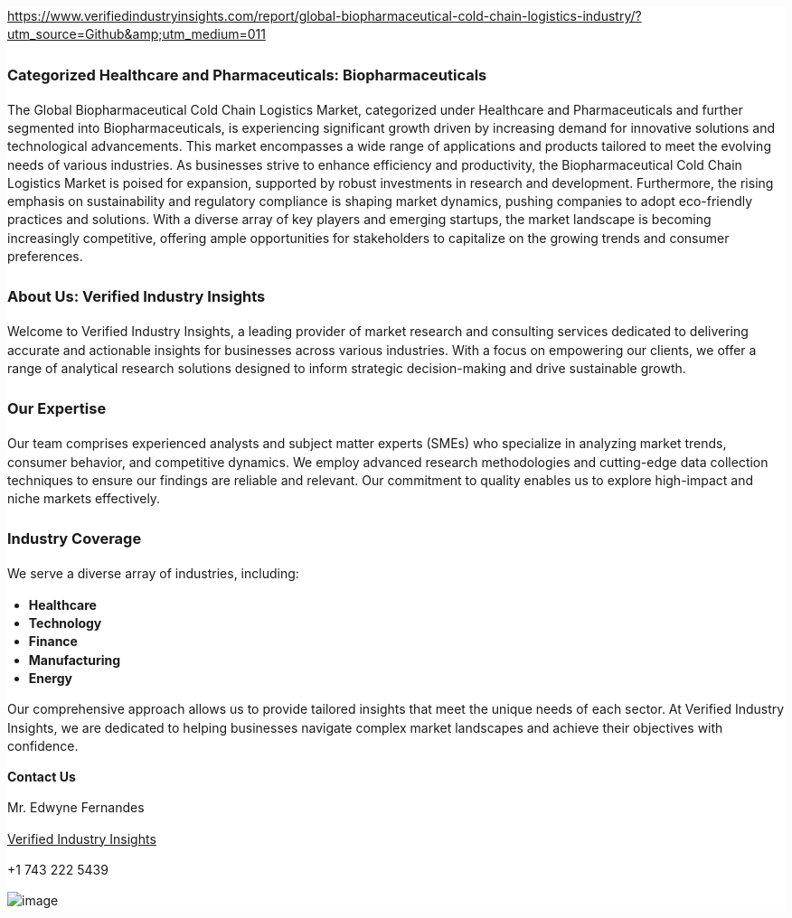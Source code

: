 </strong><a href="https://www.verifiedindustryinsights.com/report/global-biopharmaceutical-cold-chain-logistics-industry/?utm_source=Github&amp;utm_medium=011">https://www.verifiedindustryinsights.com/report/global-biopharmaceutical-cold-chain-logistics-industry/?utm_source=Github&amp;utm_medium=011</a>&nbsp;</p><h3>Categorized Healthcare and Pharmaceuticals: Biopharmaceuticals </h3><p>The Global Biopharmaceutical Cold Chain Logistics Market, categorized under Healthcare and Pharmaceuticals and further segmented into Biopharmaceuticals, is experiencing significant growth driven by increasing demand for innovative solutions and technological advancements. This market encompasses a wide range of applications and products tailored to meet the evolving needs of various industries. As businesses strive to enhance efficiency and productivity, the Biopharmaceutical Cold Chain Logistics Market is poised for expansion, supported by robust investments in research and development. Furthermore, the rising emphasis on sustainability and regulatory compliance is shaping market dynamics, pushing companies to adopt eco-friendly practices and solutions. With a diverse array of key players and emerging startups, the market landscape is becoming increasingly competitive, offering ample opportunities for stakeholders to capitalize on the growing trends and consumer preferences.</p><h3>About Us: Verified Industry Insights</h3><p>Welcome to Verified Industry Insights, a leading provider of market research and consulting services dedicated to delivering accurate and actionable insights for businesses across various industries. With a focus on empowering our clients, we offer a range of analytical research solutions designed to inform strategic decision-making and drive sustainable growth.</p><h3>Our Expertise</h3><p>Our team comprises experienced analysts and subject matter experts (SMEs) who specialize in analyzing market trends, consumer behavior, and competitive dynamics. We employ advanced research methodologies and cutting-edge data collection techniques to ensure our findings are reliable and relevant. Our commitment to quality enables us to explore high-impact and niche markets effectively.</p><h3>Industry Coverage</h3><p>We serve a diverse array of industries, including:</p><ul><li><strong>Healthcare</strong></li><li><strong>Technology</strong></li><li><strong>Finance</strong></li><li><strong>Manufacturing</strong></li><li><strong>Energy</strong></li></ul><p>Our comprehensive approach allows us to provide tailored insights that meet the unique needs of each sector. At Verified Industry Insights, we are dedicated to helping businesses navigate complex market landscapes and achieve their objectives with confidence.</p><p><strong>Contact Us</strong></p><p>Mr. Edwyne Fernandes</p><p><a href="https://www.verifiedindustryinsights.com/">Verified Industry Insights</a></p><p>+1 743 222 5439</p>
![image](https://github.com/user-attachments/assets/eab4218e-6bbe-4058-bd24-90d3202aa906)

